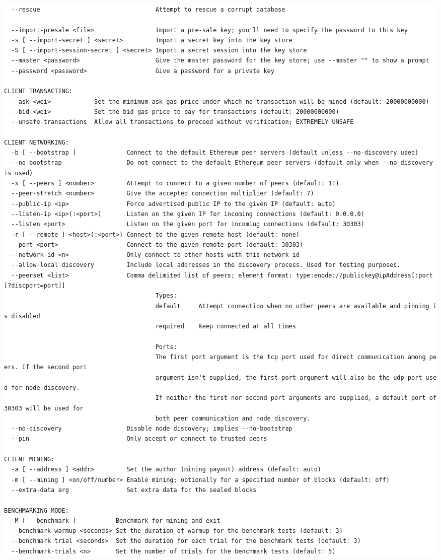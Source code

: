 ```
  --rescue                                Attempt to rescue a corrupt database
                                          
  --import-presale <file>                 Import a pre-sale key; you'll need to specify the password to this key
  -s [ --import-secret ] <secret>         Import a secret key into the key store
  -S [ --import-session-secret ] <secret> Import a secret session into the key store
  --master <password>                     Give the master password for the key store; use --master "" to show a prompt
  --password <password>                   Give a password for a private key
                                          
CLIENT TRANSACTING:
  --ask <wei>            Set the minimum ask gas price under which no transaction will be mined (default: 20000000000)
  --bid <wei>            Set the bid gas price to pay for transactions (default: 20000000000)
  --unsafe-transactions  Allow all transactions to proceed without verification; EXTREMELY UNSAFE
                         
CLIENT NETWORKING:
  -b [ --bootstrap ]              Connect to the default Ethereum peer servers (default unless --no-discovery used)
  --no-bootstrap                  Do not connect to the default Ethereum peer servers (default only when --no-discovery is used)
  -x [ --peers ] <number>         Attempt to connect to a given number of peers (default: 11)
  --peer-stretch <number>         Give the accepted connection multiplier (default: 7)
  --public-ip <ip>                Force advertised public IP to the given IP (default: auto)
  --listen-ip <ip>(:<port>)       Listen on the given IP for incoming connections (default: 0.0.0.0)
  --listen <port>                 Listen on the given port for incoming connections (default: 30303)
  -r [ --remote ] <host>(:<port>) Connect to the given remote host (default: none)
  --port <port>                   Connect to the given remote port (default: 30303)
  --network-id <n>                Only connect to other hosts with this network id
  --allow-local-discovery         Include local addresses in the discovery process. Used for testing purposes.
  --peerset <list>                Comma delimited list of peers; element format: type:enode://publickey@ipAddress[:port[?discport=port]]
                                          Types:
                                          default     Attempt connection when no other peers are available and pinning is disabled
                                          required    Keep connected at all times
                                  
                                          Ports:
                                          The first port argument is the tcp port used for direct communication among peers. If the second port
                                          argument isn't supplied, the first port argument will also be the udp port used for node discovery.
                                          If neither the first nor second port arguments are supplied, a default port of 30303 will be used for
                                          both peer communication and node discovery.
  --no-discovery                  Disable node discovery; implies --no-bootstrap
  --pin                           Only accept or connect to trusted peers
                                  
CLIENT MINING:
  -a [ --address ] <addr>         Set the author (mining payout) address (default: auto)
  -m [ --mining ] <on/off/number> Enable mining; optionally for a specified number of blocks (default: off)
  --extra-data arg                Set extra data for the sealed blocks
                                  
BENCHMARKING MODE:
  -M [ --benchmark ]           Benchmark for mining and exit
  --benchmark-warmup <seconds> Set the duration of warmup for the benchmark tests (default: 3)
  --benchmark-trial <seconds>  Set the duration for each trial for the benchmark tests (default: 3)
  --benchmark-trials <n>       Set the number of trials for the benchmark tests (default: 5)

```